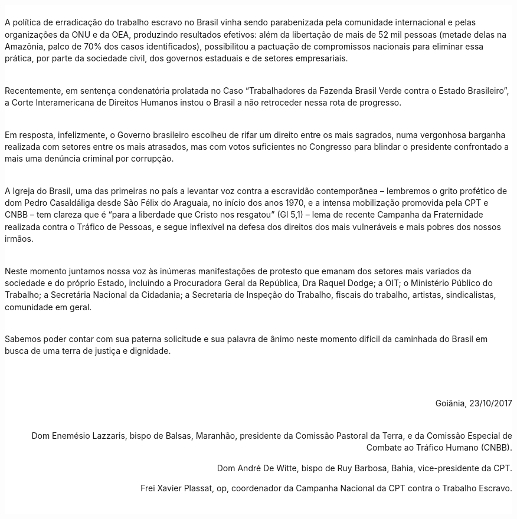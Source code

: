 <p><br />
A política de erradicação do trabalho escravo no Brasil vinha sendo parabenizada pela comunidade internacional e pelas organizações da ONU e da OEA, produzindo resultados efetivos: além da libertação de mais de 52 mil pessoas (metade delas na Amazônia, palco de 70% dos casos identificados), possibilitou a pactuação de compromissos nacionais para eliminar essa prática, por parte da sociedade civil, dos governos estaduais e de setores empresariais.</p>

<p><br />
Recentemente, em sentença condenatória prolatada no Caso &ldquo;Trabalhadores da Fazenda Brasil Verde contra o Estado Brasileiro&rdquo;, a Corte Interamericana de Direitos Humanos instou o Brasil a não retroceder nessa rota de progresso.</p>

<p><br />
Em resposta, infelizmente, o Governo brasileiro escolheu de rifar um direito entre os mais sagrados, numa vergonhosa barganha realizada com setores entre os mais atrasados, mas com votos suficientes no Congresso para blindar o presidente confrontado a mais uma denúncia criminal por corrupção.</p>

<p><br />
A Igreja do Brasil, uma das primeiras no país a levantar voz contra a escravidão contemporânea &ndash; lembremos o grito profético de dom Pedro Casaldáliga desde São Félix do Araguaia, no início dos anos 1970, e a intensa mobilização promovida pela CPT e CNBB &ndash; tem clareza que é &ldquo;para a liberdade que Cristo nos resgatou&rdquo; (Gl 5,1) &ndash; lema de recente Campanha da Fraternidade realizada contra o Tráfico de Pessoas, e segue inflexível na defesa dos direitos dos mais vulneráveis e mais pobres dos nossos irmãos.</p>

<p><br />
Neste momento juntamos nossa voz às inúmeras manifestações de protesto que emanam dos setores mais variados da sociedade e do próprio Estado, incluindo a Procuradora Geral da República, Dra Raquel Dodge; a OIT; o Ministério Público do Trabalho; a Secretária Nacional da Cidadania; a Secretaria de Inspeção do Trabalho, fiscais do trabalho, artistas, sindicalistas, comunidade em geral.</p>

<p><br />
Sabemos poder contar com sua paterna solicitude e sua palavra de ânimo neste momento difícil da caminhada do Brasil em busca de uma terra de justiça e dignidade.</p>

<p>&nbsp;</p>

<p style="text-align: right;"><br />
Goiânia, 23/10/2017</p>

<p style="text-align: right;"><br />
Dom Enemésio Lazzaris, bispo de Balsas, Maranhão, presidente da Comissão Pastoral da Terra, e da Comissão Especial de Combate ao Tráfico Humano (CNBB).</p>

<p style="text-align: right;">Dom André De Witte, bispo de Ruy Barbosa, Bahia, vice-presidente da CPT.</p>

<p style="text-align: right;">Frei Xavier Plassat, op, coordenador da Campanha Nacional da CPT contra o Trabalho Escravo.</p>

<p style="text-align: right;">&nbsp;</p>
